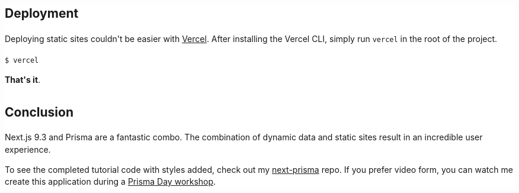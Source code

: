 ## Deployment

Deploying static sites couldn't be easier with [Vercel](https://vercel.com).
After installing the Vercel CLI, simply run `vercel` in the root of the project.

```bash
$ vercel
```

**That's it**.

## Conclusion

Next.js 9.3 and Prisma are a fantastic combo. The combination of dynamic data
and static sites result in an incredible user experience.

To see the completed tutorial code with styles added,
check out my [next-prisma](https://github.com/leerob/next-prisma) repo. If you prefer video form,
you can watch me create this application during a [Prisma Day workshop](https://prisma.zoom.us/rec/share/6PwuN4zqyn9Of4XE-kvOUbUeF7i7T6a81yYbr_RZxEaE6v9ctLqFon6y4vLj2lxn).
